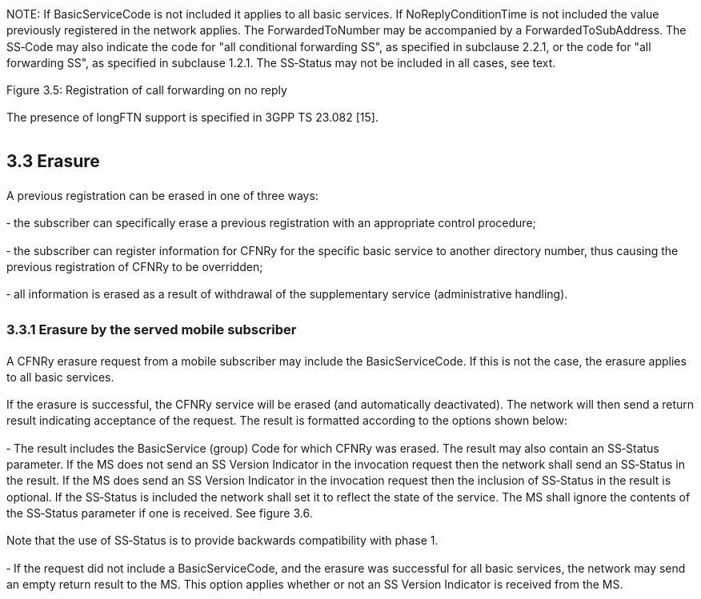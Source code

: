 NOTE: If BasicServiceCode is not included it applies to all basic
services. If NoReplyConditionTime is not included the value previously
registered in the network applies. The ForwardedToNumber may be
accompanied by a ForwardedToSubAddress. The SS‑Code may also indicate
the code for \"all conditional forwarding SS\", as specified in
subclause 2.2.1, or the code for \"all forwarding SS\", as specified in
subclause 1.2.1. The SS‑Status may not be included in all cases, see
text.

Figure 3.5: Registration of call forwarding on no reply

The presence of longFTN support is specified in 3GPP TS 23.082 \[15\].

3.3 Erasure
-----------

A previous registration can be erased in one of three ways:

‑ the subscriber can specifically erase a previous registration with an
appropriate control procedure;

‑ the subscriber can register information for CFNRy for the specific
basic service to another directory number, thus causing the previous
registration of CFNRy to be overridden;

‑ all information is erased as a result of withdrawal of the
supplementary service (administrative handling).

### 3.3.1 Erasure by the served mobile subscriber

A CFNRy erasure request from a mobile subscriber may include the
BasicServiceCode. If this is not the case, the erasure applies to all
basic services.

If the erasure is successful, the CFNRy service will be erased (and
automatically deactivated). The network will then send a return result
indicating acceptance of the request. The result is formatted according
to the options shown below:

‑ The result includes the BasicService (group) Code for which CFNRy was
erased. The result may also contain an SS‑Status parameter. If the MS
does not send an SS Version Indicator in the invocation request then the
network shall send an SS‑Status in the result. If the MS does send an SS
Version Indicator in the invocation request then the inclusion of
SS‑Status in the result is optional. If the SS‑Status is included the
network shall set it to reflect the state of the service. The MS shall
ignore the contents of the SS‑Status parameter if one is received. See
figure 3.6.

Note that the use of SS‑Status is to provide backwards compatibility
with phase 1.

‑ If the request did not include a BasicServiceCode, and the erasure was
successful for all basic services, the network may send an empty return
result to the MS. This option applies whether or not an SS Version
Indicator is received from the MS.
